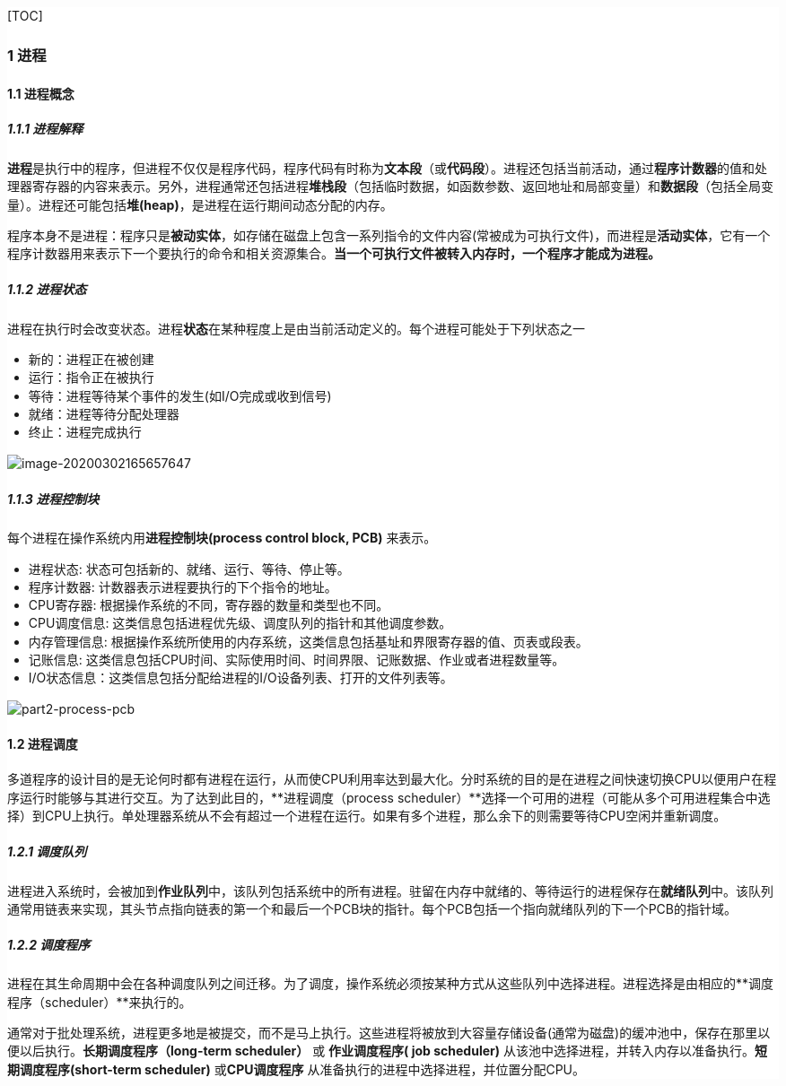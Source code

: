 

[TOC]

### 1 进程

#### 1.1 进程概念

##### 1.1.1 进程解释

​		**进程**是执行中的程序，但进程不仅仅是程序代码，程序代码有时称为**文本段**（或**代码段**）。进程还包括当前活动，通过**程序计数器**的值和处理器寄存器的内容来表示。另外，进程通常还包括进程**堆栈段**（包括临时数据，如函数参数、返回地址和局部变量）和**数据段**（包括全局变量）。进程还可能包括**堆(heap)**，是进程在运行期间动态分配的内存。

​		程序本身不是进程：程序只是**被动实体**，如存储在磁盘上包含一系列指令的文件内容(常被成为可执行文件)，而进程是**活动实体**，它有一个程序计数器用来表示下一个要执行的命令和相关资源集合。**当一个可执行文件被转入内存时，一个程序才能成为进程。**

##### 1.1.2 进程状态

进程在执行时会改变状态。进程**状态**在某种程度上是由当前活动定义的。每个进程可能处于下列状态之一

* 新的：进程正在被创建
* 运行：指令正在被执行
* 等待：进程等待某个事件的发生(如I/O完成或收到信号)
* 就绪：进程等待分配处理器
* 终止：进程完成执行

![image-20200302165657647](/Users/lukedong/Documents/OCS/images/part2-process-states.png)

##### 1.1.3 进程控制块
每个进程在操作系统内用**进程控制块(process control block, PCB)** 来表示。

* 进程状态: 状态可包括新的、就绪、运行、等待、停止等。
* 程序计数器: 计数器表示进程要执行的下个指令的地址。
* CPU寄存器: 根据操作系统的不同，寄存器的数量和类型也不同。
* CPU调度信息: 这类信息包括进程优先级、调度队列的指针和其他调度参数。
* 内存管理信息: 根据操作系统所使用的内存系统，这类信息包括基址和界限寄存器的值、页表或段表。
* 记账信息: 这类信息包括CPU时间、实际使用时间、时间界限、记账数据、作业或者进程数量等。
* I/O状态信息：这类信息包括分配给进程的I/O设备列表、打开的文件列表等。

![part2-process-pcb](/Users/lukedong/Documents/OCS/images/part2-process-pcb.jpg)

#### 1.2 进程调度

​		多道程序的设计目的是无论何时都有进程在运行，从而使CPU利用率达到最大化。分时系统的目的是在进程之间快速切换CPU以便用户在程序运行时能够与其进行交互。为了达到此目的，**进程调度（process scheduler）**选择一个可用的进程（可能从多个可用进程集合中选择）到CPU上执行。单处理器系统从不会有超过一个进程在运行。如果有多个进程，那么余下的则需要等待CPU空闲并重新调度。

##### 1.2.1 调度队列

​		进程进入系统时，会被加到**作业队列**中，该队列包括系统中的所有进程。驻留在内存中就绪的、等待运行的进程保存在**就绪队列**中。该队列通常用链表来实现，其头节点指向链表的第一个和最后一个PCB块的指针。每个PCB包括一个指向就绪队列的下一个PCB的指针域。

##### 1.2.2 调度程序

​		进程在其生命周期中会在各种调度队列之间迁移。为了调度，操作系统必须按某种方式从这些队列中选择进程。进程选择是由相应的**调度程序（scheduler）**来执行的。

​		通常对于批处理系统，进程更多地是被提交，而不是马上执行。这些进程将被放到大容量存储设备(通常为磁盘)的缓冲池中，保存在那里以便以后执行。**长期调度程序（long-term scheduler）** 或 **作业调度程序( job scheduler)** 从该池中选择进程，并转入内存以准备执行。**短期调度程序(short-term scheduler)** 或**CPU调度程序** 从准备执行的进程中选择进程，并位置分配CPU。
